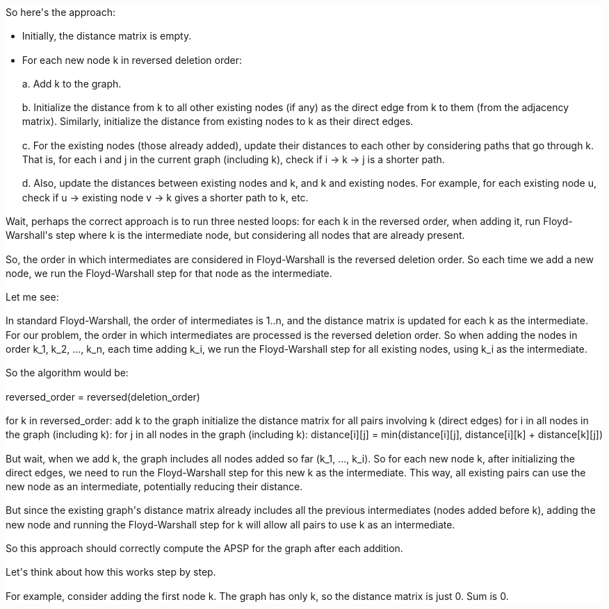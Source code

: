    So here's the approach:

   - Initially, the distance matrix is empty.

   - For each new node k in reversed deletion order:

      a. Add k to the graph.

      b. Initialize the distance from k to all other existing nodes (if any) as the direct edge from k to them (from the adjacency matrix). Similarly, initialize the distance from existing nodes to k as their direct edges.

      c. For the existing nodes (those already added), update their distances to each other by considering paths that go through k. That is, for each i and j in the current graph (including k), check if i -> k -> j is a shorter path.

      d. Also, update the distances between existing nodes and k, and k and existing nodes. For example, for each existing node u, check if u -> existing node v -> k gives a shorter path to k, etc.

   Wait, perhaps the correct approach is to run three nested loops: for each k in the reversed order, when adding it, run Floyd-Warshall's step where k is the intermediate node, but considering all nodes that are already present.

   So, the order in which intermediates are considered in Floyd-Warshall is the reversed deletion order. So each time we add a new node, we run the Floyd-Warshall step for that node as the intermediate.

   Let me see:

   In standard Floyd-Warshall, the order of intermediates is 1..n, and the distance matrix is updated for each k as the intermediate. For our problem, the order in which intermediates are processed is the reversed deletion order. So when adding the nodes in order k_1, k_2, ..., k_n, each time adding k_i, we run the Floyd-Warshall step for all existing nodes, using k_i as the intermediate.

   So the algorithm would be:

   reversed_order = reversed(deletion_order)

   for k in reversed_order:
       add k to the graph
       initialize the distance matrix for all pairs involving k (direct edges)
       for i in all nodes in the graph (including k):
           for j in all nodes in the graph (including k):
               distance[i][j] = min(distance[i][j], distance[i][k] + distance[k][j])

   But wait, when we add k, the graph includes all nodes added so far (k_1, ..., k_i). So for each new node k, after initializing the direct edges, we need to run the Floyd-Warshall step for this new k as the intermediate. This way, all existing pairs can use the new node as an intermediate, potentially reducing their distance.

   But since the existing graph's distance matrix already includes all the previous intermediates (nodes added before k), adding the new node and running the Floyd-Warshall step for k will allow all pairs to use k as an intermediate.

   So this approach should correctly compute the APSP for the graph after each addition.

   Let's think about how this works step by step.

   For example, consider adding the first node k. The graph has only k, so the distance matrix is just 0. Sum is 0.
